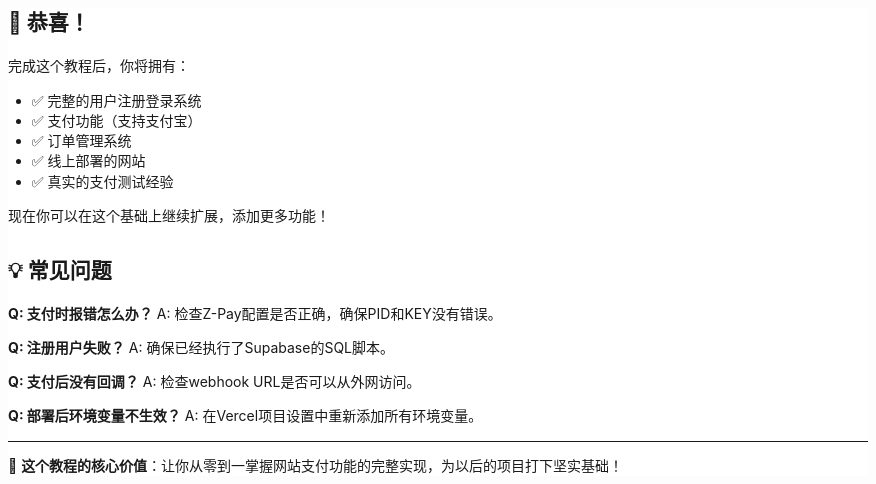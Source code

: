 ## 🎉 恭喜！

完成这个教程后，你将拥有：
- ✅ 完整的用户注册登录系统
- ✅ 支付功能（支持支付宝）
- ✅ 订单管理系统
- ✅ 线上部署的网站
- ✅ 真实的支付测试经验

现在你可以在这个基础上继续扩展，添加更多功能！

## 💡 常见问题

**Q: 支付时报错怎么办？**
A: 检查Z-Pay配置是否正确，确保PID和KEY没有错误。

**Q: 注册用户失败？**
A: 确保已经执行了Supabase的SQL脚本。

**Q: 支付后没有回调？**
A: 检查webhook URL是否可以从外网访问。

**Q: 部署后环境变量不生效？**
A: 在Vercel项目设置中重新添加所有环境变量。

---

🎯 **这个教程的核心价值**：让你从零到一掌握网站支付功能的完整实现，为以后的项目打下坚实基础！